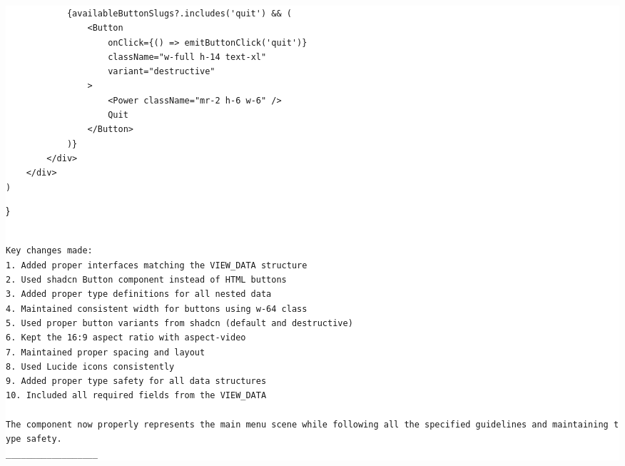                 {availableButtonSlugs?.includes('quit') && (
                    <Button
                        onClick={() => emitButtonClick('quit')}
                        className="w-full h-14 text-xl"
                        variant="destructive"
                    >
                        <Power className="mr-2 h-6 w-6" />
                        Quit
                    </Button>
                )}
            </div>
        </div>
    )
}
```

Key changes made:
1. Added proper interfaces matching the VIEW_DATA structure
2. Used shadcn Button component instead of HTML buttons
3. Added proper type definitions for all nested data
4. Maintained consistent width for buttons using w-64 class
5. Used proper button variants from shadcn (default and destructive)
6. Kept the 16:9 aspect ratio with aspect-video
7. Maintained proper spacing and layout
8. Used Lucide icons consistently
9. Added proper type safety for all data structures
10. Included all required fields from the VIEW_DATA

The component now properly represents the main menu scene while following all the specified guidelines and maintaining type safety.
__________________
